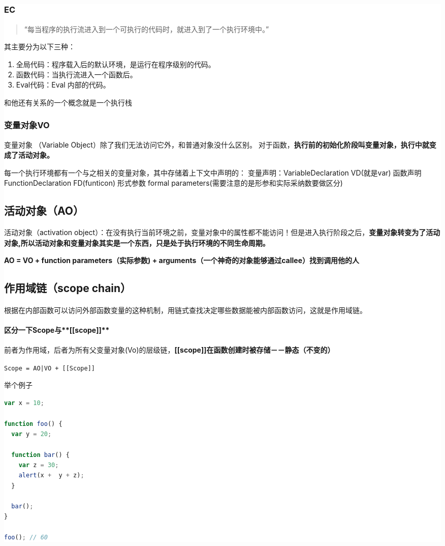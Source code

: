 ### EC

> “每当程序的执行流进入到一个可执行的代码时，就进入到了一个执行环境中。”

其主要分为以下三种：

1. 全局代码：程序载入后的默认环境，是运行在程序级别的代码。
2. 函数代码：当执行流进入一个函数后。
3. Eval代码：Eval 内部的代码。

和他还有关系的一个概念就是一个执行栈

### 变量对象VO

变量对象 （Variable Object）除了我们无法访问它外，和普通对象没什么区别。
对于函数，**执行前的初始化阶段叫变量对象，执行中就变成了活动对象。**

每一个执行环境都有一个与之相关的变量对象，其中存储着上下文中声明的：
 变量声明：VariableDeclaration VD(就是var)
 函数声明 FunctionDeclaration FD(funticon)
 形式参数 formal parameters(需要注意的是形参和实际采纳数要做区分)

## 活动对象（AO）

活动对象（activation object）：在没有执行当前环境之前，变量对象中的属性都不能访问！但是进入执行阶段之后，**变量对象转变为了活动对象,所以活动对象和变量对象其实是一个东西，只是处于执行环境的不同生命周期。**

**AO = VO + function parameters（实际参数) + arguments（一个神奇的对象能够通过callee）找到调用他的人**

## 作用域链（scope chain）

根据在内部函数可以访问外部函数变量的这种机制，用链式查找决定哪些数据能被内部函数访问，这就是作用域链。

#### 区分一下**Scope**与**[[scope]]**

前者为作用域，后者为所有父变量对象(Vo)的层级链，**[[scope]]在函数创建时被存储－－静态（不变的）**

```
Scope = AO|VO + [[Scope]]
```

举个例子

```js
var x = 10;
 
function foo() {
  var y = 20;
 
  function bar() {
    var z = 30;
    alert(x +  y + z);
  }
 
  bar();
}
 
foo(); // 60
```
